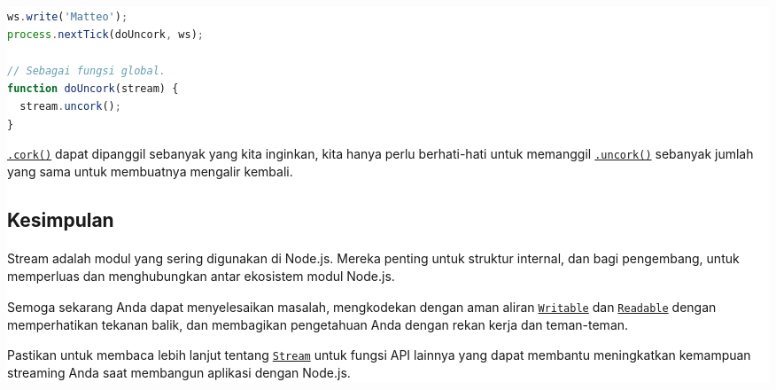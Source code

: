 ```javascript
ws.write('Matteo');
process.nextTick(doUncork, ws);

// Sebagai fungsi global.
function doUncork(stream) {
  stream.uncork();
}
```

[`.cork()`][] dapat dipanggil sebanyak yang kita inginkan, kita hanya perlu berhati-hati untuk memanggil [`.uncork()`][] sebanyak jumlah yang sama untuk membuatnya mengalir kembali.

## Kesimpulan

Stream adalah modul yang sering digunakan di Node.js. Mereka penting untuk struktur internal, dan bagi pengembang, untuk memperluas dan menghubungkan antar ekosistem modul Node.js.

Semoga sekarang Anda dapat menyelesaikan masalah, mengkodekan dengan aman aliran [`Writable`][] dan [`Readable`][] dengan memperhatikan tekanan balik, dan membagikan pengetahuan Anda dengan rekan kerja dan teman-teman.

Pastikan untuk membaca lebih lanjut tentang [`Stream`][] untuk fungsi API lainnya yang dapat membantu meningkatkan kemampuan streaming Anda saat membangun aplikasi dengan Node.js.

[`Stream`]: https://nodejs.org/api/stream.html
[`Buffer`]: https://nodejs.org/api/buffer.html
[`EventEmitters`]: https://nodejs.org/api/events.html
[`Writable`]: https://nodejs.org/api/stream.html#stream_writable_streams
[`Readable`]: https://nodejs.org/api/stream.html#stream_readable_streams
[`Duplex`]: https://nodejs.org/api/stream.html#stream_duplex_and_transform_streams
[`Transform`]: https://nodejs.org/api/stream.html#stream_duplex_and_transform_streams
[`zlib`]: https://nodejs.org/api/zlib.html
[`drain`]: https://nodejs.org/api/stream.html#stream_event_drain
[`'data'`]: https://nodejs.org/api/stream.html#stream_event_data
[`.read()`]: https://nodejs.org/docs/latest/api/stream.html#stream_readable_read_size
[`.write()`]: https://nodejs.org/api/stream.html#stream_writable_write_chunk_encoding_callback
[`._read()`]: https://nodejs.org/docs/latest/api/stream.html#stream_readable_read_size_1
[`._write()`]: https://nodejs.org/docs/latest/api/stream.html#stream_writable_write_chunk_encoding_callback_1
[`._writev()`]: https://nodejs.org/api/stream.html#stream_writable_writev_chunks_callback
[`.cork()`]: https://nodejs.org/api/stream.html#stream_writable_cork
[`.uncork()`]: https://nodejs.org/api/stream.html#stream_writable_uncork
[`.push()`]: https://nodejs.org/docs/latest/api/stream.html#stream_readable_push_chunk_encoding
[mengimplementasikan aliran Writable]: https://nodejs.org/docs/latest/api/stream.html#stream_implementing_a_writable_stream
[mengimplementasikan aliran Readable]: https://nodejs.org/docs/latest/api/stream.html#stream_implementing_a_readable_stream
[paket lainnya]: https://github.com/sindresorhus/awesome-nodejs#streams
[`backpressure`]: https://en.wikipedia.org/wiki/Backpressure_routing
[Node.js v0.10]: https://nodejs.org/docs/v0.10.0/
[`highWaterMark`]: https://nodejs.org/api/stream.html#stream_buffering
[return value]: https://github.com/nodejs/node/blob/55c42bc6e5602e5a47fb774009cfe9289cb88e71/lib/_stream_writable.js#L239
[nilai kembali]: https://github.com/nodejs/node/blob/55c42bc6e5602e5a47fb774009cfe9289cb88e71/lib/_stream_writable.js#L239
[`readable-stream`]: https://github.com/nodejs/readable-stream
[blog post yang bagus]: https://r.va.gg/2014/06/why-i-dont-use-nodes-core-stream-module.html
[`dtrace`]: http://dtrace.org/blogs/about/
[`zip(1)`]: https://linux.die.net/man/1/zip
[`gzip(1)`]: https://linux.die.net/man/1/gzip
[`mesin keadaan aliran`]: https://en.wikipedia.org/wiki/Finite-state_machine
[`.pipe()`]: https://nodejs.org/docs/latest/api/stream.html#stream_readable_pipe_destination_options
[pipe]: https://nodejs.org/docs/latest/api/stream.html#stream_readable_pipe_destination_options
[`pump`]: https://github.com/mafintosh/pump
[`pipeline`]: https://nodejs.org/api/stream.html#stream_stream_pipeline_streams_callback
[`promisify`]: https://nodejs.org/api/util.html#util_util_promisify_original
